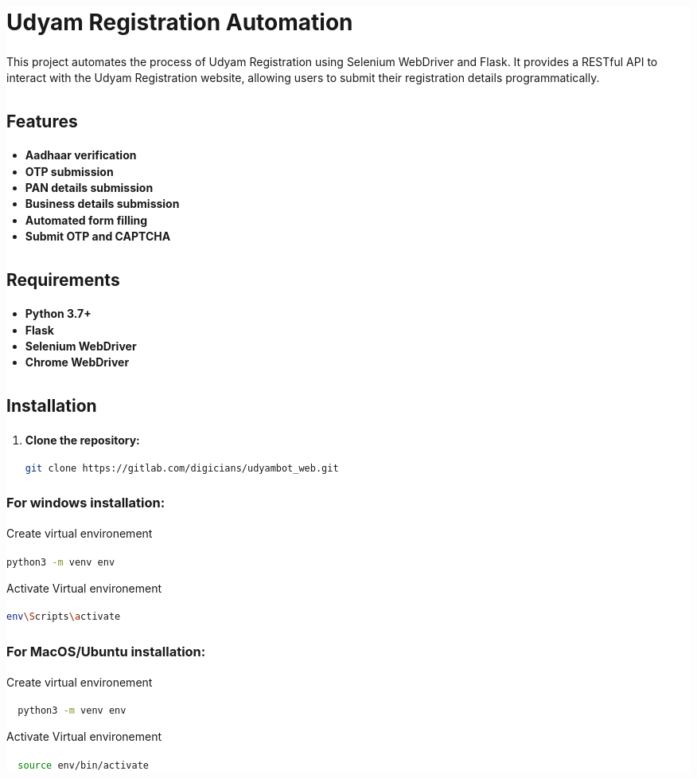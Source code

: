 # Udyam Registration Automation

This project automates the process of Udyam Registration using Selenium WebDriver and Flask. It provides a RESTful API to interact with the Udyam Registration website, allowing users to submit their registration details programmatically.

## Features

- **Aadhaar verification**
- **OTP submission**
- **PAN details submission**
- **Business details submission**
- **Automated form filling**
- **Submit OTP and CAPTCHA**

## Requirements

- **Python 3.7+**
- **Flask**
- **Selenium WebDriver**
- **Chrome WebDriver**

## Installation

1. **Clone the repository:**

   ```bash
   git clone https://gitlab.com/digicians/udyambot_web.git
   ```

### For windows installation:

Create virtual environement
```bash
python3 -m venv env
```
Activate Virtual environement
```bash
env\Scripts\activate
```

### For MacOS/Ubuntu installation:

Create virtual environement

```bash
  python3 -m venv env
```
Activate Virtual environement
```bash
  source env/bin/activate
```
